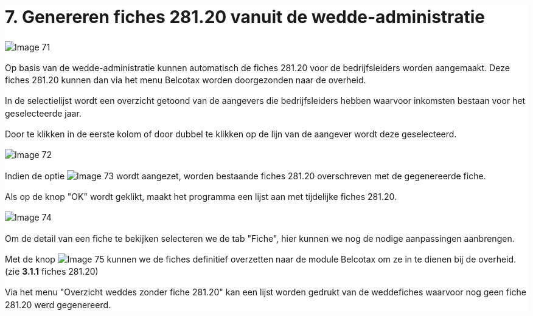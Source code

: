 # 7. Genereren fiches 281.20 vanuit de wedde-administratie

![Image 71](https://s3-eu-central-1.amazonaws.com/euc-cdn.freshdesk.com/data/helpdesk/attachments/production/101031533038/original/IygGWGimDEtq5G11ilVfrDGdZcAONldIYw.png?1663077207)

Op basis van de wedde-administratie kunnen automatisch de fiches 281.20 voor de bedrijfsleiders worden aangemaakt. Deze fiches 281.20 kunnen dan via het menu Belcotax worden doorgezonden naar de overheid.

In de selectielijst wordt een overzicht getoond van de aangevers die bedrijfsleiders hebben waarvoor inkomsten bestaan voor het geselecteerde jaar.

Door te klikken in de eerste kolom of door dubbel te klikken op de lijn van de aangever wordt deze geselecteerd.

![Image 72](https://s3-eu-central-1.amazonaws.com/euc-cdn.freshdesk.com/data/helpdesk/attachments/production/101031533153/original/RGWRYu8Q12a9IyR7Tbx1W_D4lQJnHqIK1g.png?1663077226)

Indien de optie ![Image 73](https://s3-eu-central-1.amazonaws.com/euc-cdn.freshdesk.com/data/helpdesk/attachments/production/101031533152/original/jxNowrc7DfORihA3IK1njDeuCbKdP5rYdg.png?1663077226) wordt aangezet, worden bestaande fiches 281.20 overschreven met de gegenereerde fiche.

Als op de knop "OK" wordt geklikt, maakt het programma een lijst aan met tijdelijke fiches 281.20.

![Image 74](https://s3-eu-central-1.amazonaws.com/euc-cdn.freshdesk.com/data/helpdesk/attachments/production/101031533155/original/2sLP8B3bP0ISCih50FaofrtBkhAJF0ONrA.png?1663077226)

Om de detail van een fiche te bekijken selecteren we de tab "Fiche", hier kunnen we nog de nodige aanpassingen aanbrengen.

Met de knop ![Image 75](https://s3-eu-central-1.amazonaws.com/euc-cdn.freshdesk.com/data/helpdesk/attachments/production/101031533154/original/eaYEhSYaoc8pDQo9i76SVk0KlzQn4cso2g.png?1663077226) kunnen we de fiches definitief overzetten naar de module Belcotax om ze in te dienen bij de overheid. (zie **3.1.1** fiches 281.20)

Via het menu \"Overzicht weddes zonder fiche 281.20\" kan een lijst worden gedrukt van de weddefiches waarvoor nog geen fiche 281.20 werd gegenereerd.


